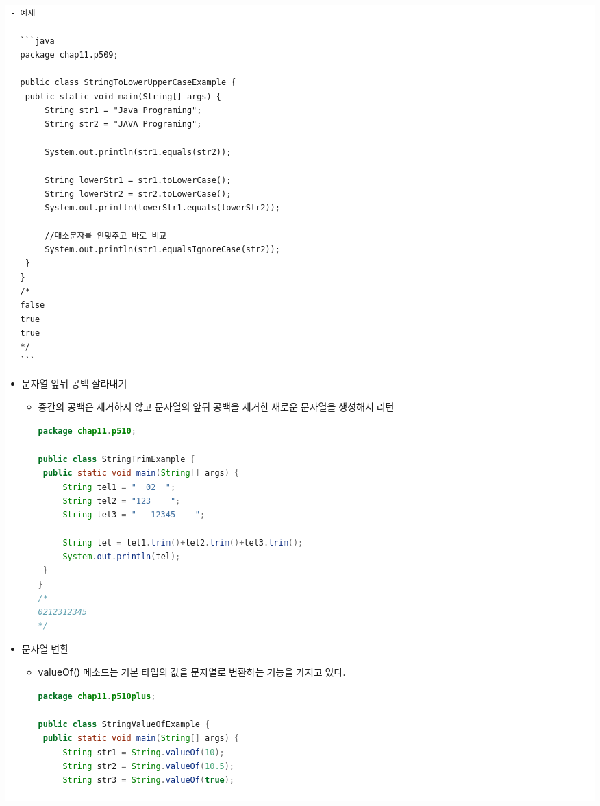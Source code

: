      - 예제

       ```java
       package chap11.p509;
       
       public class StringToLowerUpperCaseExample {
       	public static void main(String[] args) {
       		String str1 = "Java Programing";
       		String str2 = "JAVA Programing";
       		
       		System.out.println(str1.equals(str2));
       		
       		String lowerStr1 = str1.toLowerCase();
       		String lowerStr2 = str2.toLowerCase();
       		System.out.println(lowerStr1.equals(lowerStr2));
       		
       		//대소문자를 안맞추고 바로 비교
       		System.out.println(str1.equalsIgnoreCase(str2));
       	}
       }
       /*
       false
       true
       true
       */
       ```

   - 문자열 앞뒤 공백 잘라내기

     - 중간의 공백은 제거하지 않고 문자열의 앞뒤 공백을 제거한 새로운 문자열을 생성해서 리턴

       ```java
       package chap11.p510;
       
       public class StringTrimExample {
       	public static void main(String[] args) {
       		String tel1 = "  02  ";
       		String tel2 = "123    ";
       		String tel3 = "   12345    ";
       		
       		String tel = tel1.trim()+tel2.trim()+tel3.trim();
       		System.out.println(tel);
       	}
       }
       /*
       0212312345
       */
       ```

   - 문자열 변환

     - valueOf() 메소드는 기본 타입의 값을 문자열로 변환하는 기능을 가지고 있다.

       ```java
       package chap11.p510plus;
       
       public class StringValueOfExample {
       	public static void main(String[] args) {
       		String str1 = String.valueOf(10);
       		String str2 = String.valueOf(10.5);
       		String str3 = String.valueOf(true);
       		